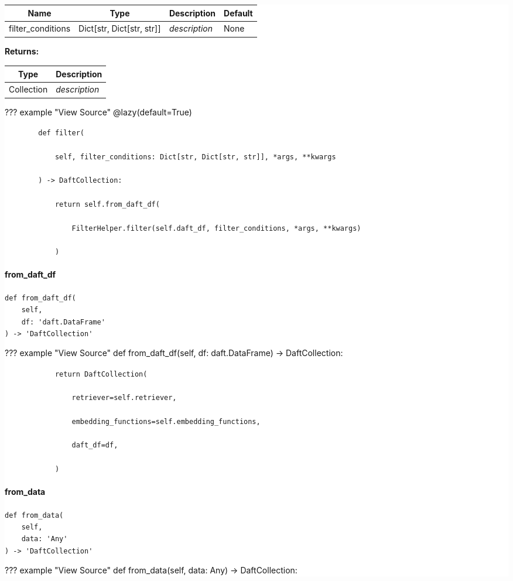 | Name | Type | Description | Default |
|---|---|---|---|
| filter_conditions | Dict[str, Dict[str, str]] | _description_ | None |

**Returns:**

| Type | Description |
|---|---|
| Collection | _description_ |

??? example "View Source"
            @lazy(default=True)

            def filter(

                self, filter_conditions: Dict[str, Dict[str, str]], *args, **kwargs

            ) -> DaftCollection:

                return self.from_daft_df(

                    FilterHelper.filter(self.daft_df, filter_conditions, *args, **kwargs)

                )

    
#### from_daft_df

```python3
def from_daft_df(
    self,
    df: 'daft.DataFrame'
) -> 'DaftCollection'
```

??? example "View Source"
            def from_daft_df(self, df: daft.DataFrame) -> DaftCollection:

                return DaftCollection(

                    retriever=self.retriever,

                    embedding_functions=self.embedding_functions,

                    daft_df=df,

                )

    
#### from_data

```python3
def from_data(
    self,
    data: 'Any'
) -> 'DaftCollection'
```

??? example "View Source"
            def from_data(self, data: Any) -> DaftCollection:
